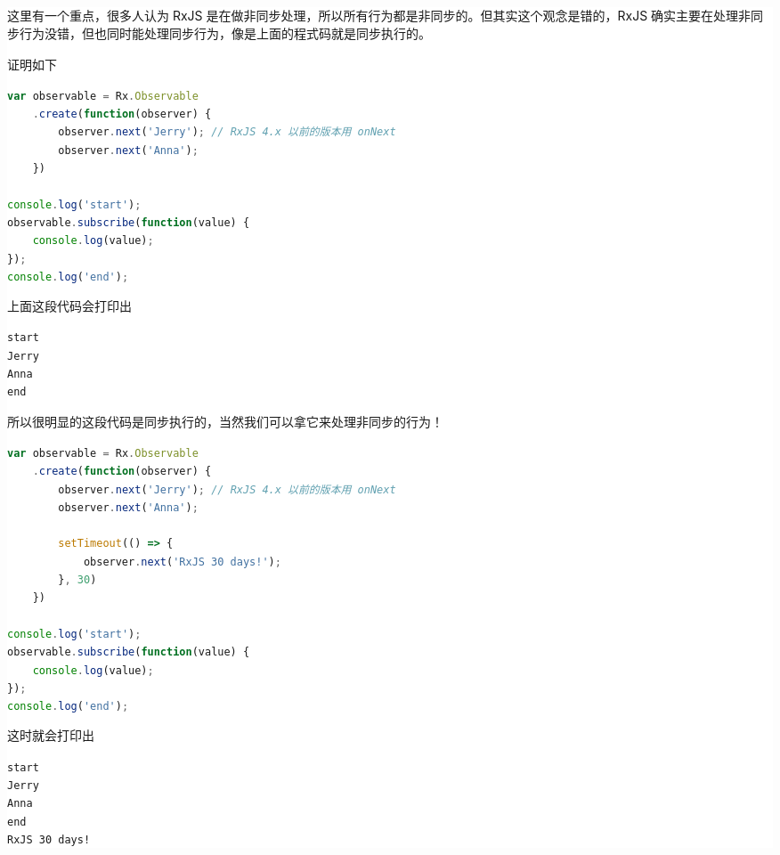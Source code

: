 这里有一个重点，很多人认为 RxJS 是在做非同步处理，所以所有行为都是非同步的。但其实这个观念是错的，RxJS 确实主要在处理非同步行为没错，但也同时能处理同步行为，像是上面的程式码就是同步执行的。

证明如下

```javascript
var observable = Rx.Observable
    .create(function(observer) {
        observer.next('Jerry'); // RxJS 4.x 以前的版本用 onNext
        observer.next('Anna');
    })
    
console.log('start');
observable.subscribe(function(value) {
    console.log(value);
});
console.log('end');
```

上面这段代码会打印出
```
start
Jerry
Anna
end
```

所以很明显的这段代码是同步执行的，当然我们可以拿它来处理非同步的行为！

```javascript
var observable = Rx.Observable
    .create(function(observer) {
        observer.next('Jerry'); // RxJS 4.x 以前的版本用 onNext
        observer.next('Anna');
        
        setTimeout(() => {
            observer.next('RxJS 30 days!');
        }, 30)
    })
    
console.log('start');
observable.subscribe(function(value) {
    console.log(value);
});
console.log('end');
```

这时就会打印出

```
start
Jerry
Anna
end
RxJS 30 days!
```
